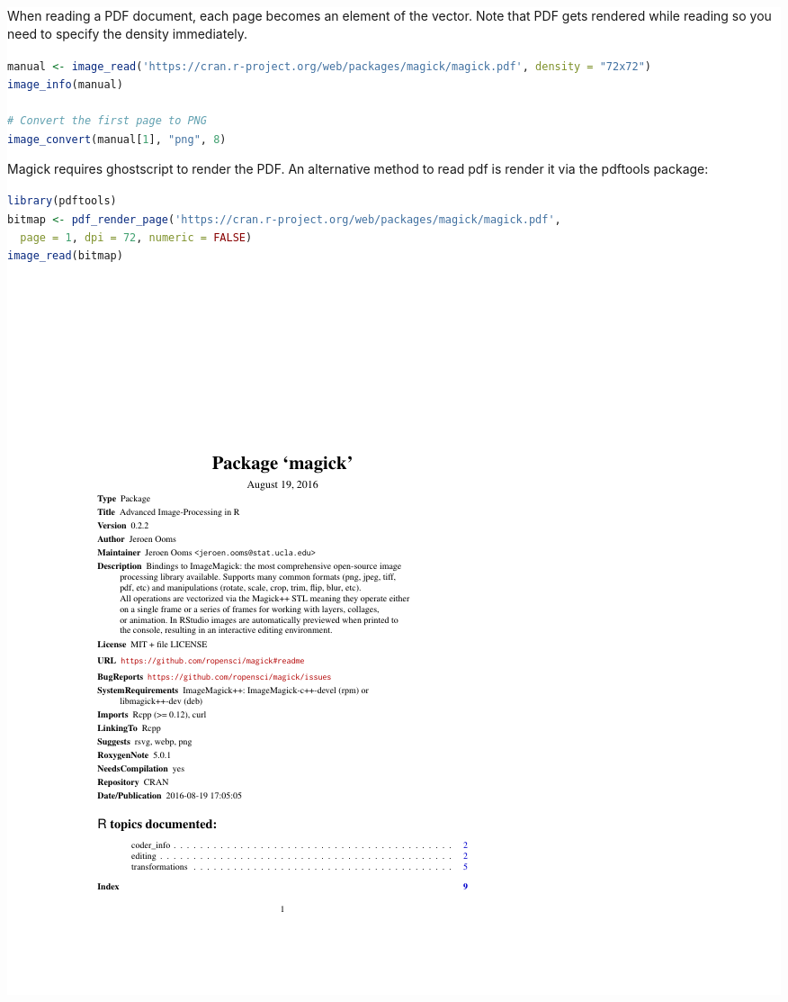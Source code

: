 When reading a PDF document, each page becomes an element of the vector. Note that PDF gets rendered while reading so you need to specify the density immediately.


```r
manual <- image_read('https://cran.r-project.org/web/packages/magick/magick.pdf', density = "72x72")
image_info(manual)

# Convert the first page to PNG
image_convert(manual[1], "png", 8)
```

Magick requires ghostscript to render the PDF. An alternative method to read pdf is render it via the pdftools package:


```r
library(pdftools)
bitmap <- pdf_render_page('https://cran.r-project.org/web/packages/magick/magick.pdf',
  page = 1, dpi = 72, numeric = FALSE)
image_read(bitmap)
```

![plot of chunk unnamed-chunk-21](../assets/tutorial-images/magick/file3c921789566c.png)
